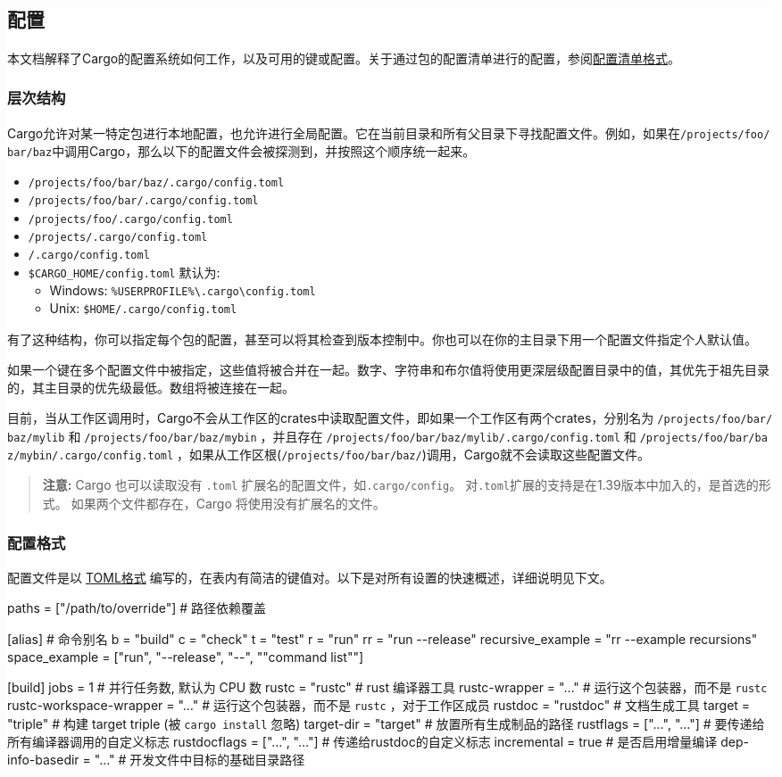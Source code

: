 ## 配置

本文档解释了Cargo的配置系统如何工作，以及可用的键或配置。关于通过包的配置清单进行的配置，参阅[配置清单格式](manifest.md)。

### 层次结构

Cargo允许对某一特定包进行本地配置，也允许进行全局配置。它在当前目录和所有父目录下寻找配置文件。例如，如果在`/projects/foo/bar/baz`中调用Cargo，那么以下的配置文件会被探测到，并按照这个顺序统一起来。

* `/projects/foo/bar/baz/.cargo/config.toml`
* `/projects/foo/bar/.cargo/config.toml`
* `/projects/foo/.cargo/config.toml`
* `/projects/.cargo/config.toml`
* `/.cargo/config.toml`
* `$CARGO_HOME/config.toml` 默认为:
    * Windows: `%USERPROFILE%\.cargo\config.toml`
    * Unix: `$HOME/.cargo/config.toml`

有了这种结构，你可以指定每个包的配置，甚至可以将其检查到版本控制中。你也可以在你的主目录下用一个配置文件指定个人默认值。

如果一个键在多个配置文件中被指定，这些值将被合并在一起。数字、字符串和布尔值将使用更深层级配置目录中的值，其优先于祖先目录的，其主目录的优先级最低。数组将被连接在一起。

目前，当从工作区调用时，Cargo不会从工作区的crates中读取配置文件，即如果一个工作区有两个crates，分别名为 `/projects/foo/bar/baz/mylib` 和 `/projects/foo/bar/baz/mybin` ，并且存在 `/projects/foo/bar/baz/mylib/.cargo/config.toml` 和 `/projects/foo/bar/baz/mybin/.cargo/config.toml` ，如果从工作区根(`/projects/foo/bar/baz/`)调用，Cargo就不会读取这些配置文件。

> **注意:** Cargo 也可以读取没有 `.toml` 扩展名的配置文件，如`.cargo/config`。
> 对`.toml`扩展的支持是在1.39版本中加入的，是首选的形式。
> 如果两个文件都存在，Cargo 将使用没有扩展名的文件。

### 配置格式

配置文件是以 [TOML格式][toml] 编写的，在表内有简洁的键值对。以下是对所有设置的快速概述，详细说明见下文。

paths = ["/path/to/override"] # 路径依赖覆盖

[alias]     # 命令别名
b = "build"
c = "check"
t = "test"
r = "run"
rr = "run --release"
recursive_example = "rr --example recursions"
space_example = ["run", "--release", "--", "\"command list\""]

[build]
jobs = 1                      # 并行任务数, 默认为 CPU 数
rustc = "rustc"               # rust  编译器工具
rustc-wrapper = "…"           # 运行这个包装器，而不是 `rustc`
rustc-workspace-wrapper = "…" # 运行这个包装器，而不是 `rustc` ，对于工作区成员
rustdoc = "rustdoc"           # 文档生成工具
target = "triple"             # 构建 target triple (被 `cargo install` 忽略)
target-dir = "target"         # 放置所有生成制品的路径
rustflags = ["…", "…"]        # 要传递给所有编译器调用的自定义标志
rustdocflags = ["…", "…"]     # 传递给rustdoc的自定义标志
incremental = true            # 是否启用增量编译
dep-info-basedir = "…"        # 开发文件中目标的基础目录路径


[Profiles chapter]: profiles.md
[`cargo bench`]: ../commands/cargo-bench.md
[`cargo login`]: ../commands/cargo-login.md
[`cargo doc`]: ../commands/cargo-doc.md
[`cargo new`]: ../commands/cargo-new.md
[`cargo publish`]: ../commands/cargo-publish.md
[`cargo run`]: ../commands/cargo-run.md
[`cargo rustc`]: ../commands/cargo-rustc.md
[`cargo test`]: ../commands/cargo-test.md
[`cargo rustdoc`]: ../commands/cargo-rustdoc.md
[`cargo install`]: ../commands/cargo-install.md
[env]: environment-variables.md
[`cfg()` 表达式]: ../../reference/conditional-compilation.html
[build scripts]: build-scripts.md
[`-C linker`]: ../../rustc/codegen-options/index.md#linker
[override a build script]: build-scripts.md#overriding-build-scripts
[toml]: https://toml.io/
[incremental compilation]: profiles.md#incremental
[带参数的程序路径]: #executable-paths-with-arguments
[libcurl format]: https://everything.curl.dev/libcurl/proxies#proxy-types
[源替换]: source-replacement.md
[修订]: https://git-scm.com/docs/gitrevisions
[registries]: registries.md
[crates.io]: https://crates.io/